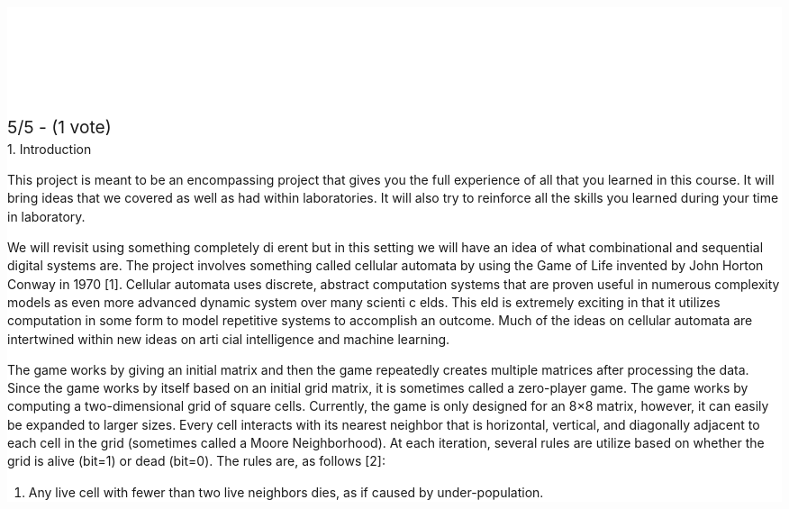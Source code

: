 <div class="kksr-stars-active" style="width: 138px;">
            <div class="kksr-star" style="padding-right: 4px">


<div class="kksr-icon" style="width: 24px; height: 24px;"></div>
        </div>
            <div class="kksr-star" style="padding-right: 4px">


<div class="kksr-icon" style="width: 24px; height: 24px;"></div>
        </div>
            <div class="kksr-star" style="padding-right: 4px">


<div class="kksr-icon" style="width: 24px; height: 24px;"></div>
        </div>
            <div class="kksr-star" style="padding-right: 4px">


<div class="kksr-icon" style="width: 24px; height: 24px;"></div>
        </div>
            <div class="kksr-star" style="padding-right: 4px">


<div class="kksr-icon" style="width: 24px; height: 24px;"></div>
        </div>
    </div>
</div>


<div class="kksr-legend" style="font-size: 19.2px;">
            5/5 - (1 vote)    </div>
    </div>
1. Introduction

This project is meant to be an encompassing project that gives you the full experience of all that you learned in this course. It will bring ideas that we covered as well as had within laboratories. It will also try to reinforce all the skills you learned during your time in laboratory.

We will revisit using something completely di erent but in this setting we will have an idea of what combinational and sequential digital systems are. The project involves something called cellular automata by using the Game of Life invented by John Horton Conway in 1970 [1]. Cellular automata uses discrete, abstract computation systems that are proven useful in numerous complexity models as even more advanced dynamic system over many scienti c elds. This eld is extremely exciting in that it utilizes computation in some form to model repetitive systems to accomplish an outcome. Much of the ideas on cellular automata are intertwined within new ideas on arti cial intelligence and machine learning.

The game works by giving an initial matrix and then the game repeatedly creates multiple matrices after processing the data. Since the game works by itself based on an initial grid matrix, it is sometimes called a zero-player game. The game works by computing a two-dimensional grid of square cells. Currently, the game is only designed for an 8×8 matrix, however, it can easily be expanded to larger sizes. Every cell interacts with its nearest neighbor that is horizontal, vertical, and diagonally adjacent to each cell in the grid (sometimes called a Moore Neighborhood). At each iteration, several rules are utilize based on whether the grid is alive (bit=1) or dead (bit=0). The rules are, as follows [2]:

1. Any live cell with fewer than two live neighbors dies, as if caused by under-population.
